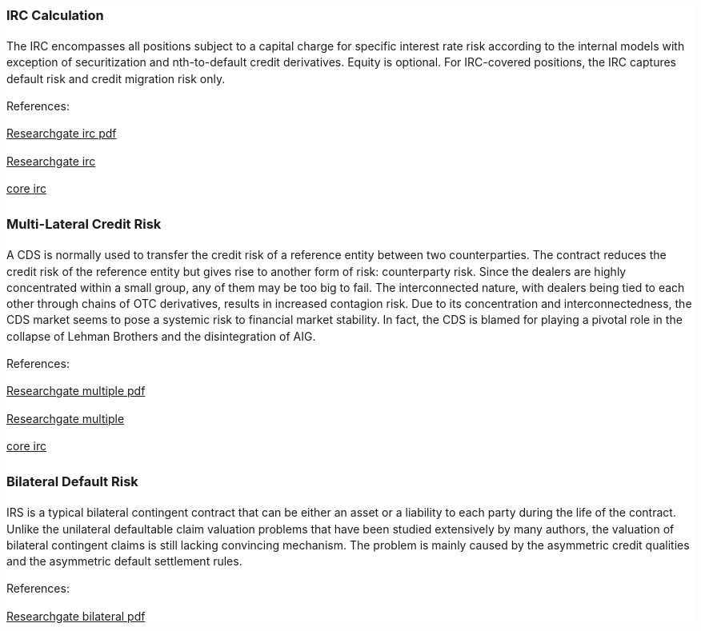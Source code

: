 

### IRC Calculation

The IRC encompasses all positions subject to a capital charge for specific interest rate risk according to the internal models with exception of securitization and nth-to-default credit derivatives. Equity is optional. For IRC-covered positions, the IRC captures default risk and credit migration risk only.


References:

[Researchgate irc pdf](https://www.researchgate.net/profile/Tim-Xiao/publication/337003850_Incremental_Risk_Charge_Methodology/links/6429db9aa1b72772e4463151/Incremental-Risk-Charge-Methodology.pdf)

[Researchgate irc](https://www.researchgate.net/publication/337003850_Incremental_Risk_Charge_Methodology)

[core irc](https://core.ac.uk/download/232916600.pdf)



### Multi-Lateral Credit Risk

A CDS is normally used to transfer the credit risk of a reference entity between two counterparties. The contract reduces the credit risk of the reference entity but gives rise to another form of risk: counterparty risk. Since the dealers are highly concentrated within a small group, any of them may be too big to fail. The interconnected nature, with dealers being tied to each other through chains of OTC derivatives, results in increased contagion risk. Due to its concentration and interconnectedness, the CDS market seems to pose a systemic risk to financial market stability. In fact, the CDS is blamed for playing a pivotal role in the collapse of Lehman Brothers and the disintegration of AIG. 


References:

[Researchgate multiple pdf](https://www.researchgate.net/profile/Tim-Xiao/publication/341943205_The_Valuation_of_Financial_Derivatives_Subject_to_Counterparty_Risk_and_Credit_Value_Adjustment/links/642743c666f8522c38e94dfb/The-Valuation-of-Financial-Derivatives-Subject-to-Counterparty-Risk-and-Credit-Value-Adjustment.pdf)

[Researchgate multiple](https://www.researchgate.net/publication/341943205_The_Valuation_of_Financial_Derivatives_Subject_to_Counterparty_Risk_and_Credit_Value_Adjustment)

[core irc](https://core.ac.uk/download/222936038.pdf)



### Bilateral Default Risk

IRS is a typical bilateral contingent contract that can be either an asset or a liability to each party during the life of the contract. Unlike the unilateral defaultable claim valuation problems that have been studied extensively by many authors, the valuation of bilateral contingent claims is still lacking convincing mechanism. The problem is mainly caused by the asymmetric credit qualities and the asymmetric default settlement rules.


References:

[Researchgate bilateral pdf](https://www.researchgate.net/profile/Tim-Xiao/publication/337310447_Bilateral_Defaultable_Financial_Derivatives_Pricing_and_Credit_Valuation_Adjustment/links/6429ddc4a1b72772e4463169/Bilateral-Defaultable-Financial-Derivatives-Pricing-and-Credit-Valuation-Adjustment.pdf)
